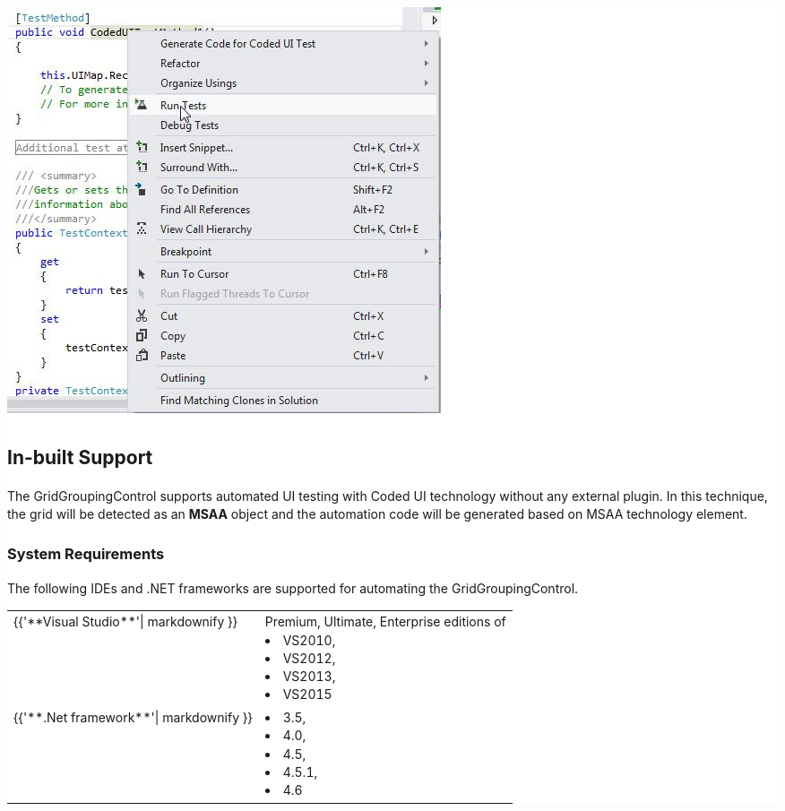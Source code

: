 ![Coded-UI-Automation_img15](Coded-UI-Automation_images/Coded-UI-Automation_img15.jpeg)

## In-built Support
The GridGroupingControl supports automated UI testing with Coded UI technology without any external plugin. In this technique, the grid will be detected as an **MSAA** object and the automation code will be generated based on MSAA technology element.  

### System Requirements
The following IDEs and .NET frameworks are supported for automating the GridGroupingControl.

<table>
<tr>
<td>
{{'**Visual Studio**'| markdownify }}
</td>
<td>
Premium, Ultimate, Enterprise editions of
<li>VS2010,</li>
<li>VS2012,</li>
<li>VS2013,</li>
<li>VS2015</li>
</td>
</tr>
<tr>
<td>
{{'**.Net framework**'| markdownify }}

</td>
<td>
<li>3.5,</li> <li>4.0,</li> <li>4.5,</li><li>4.5.1,</li><li>4.6</li>
</td>
</tr>
</table>
